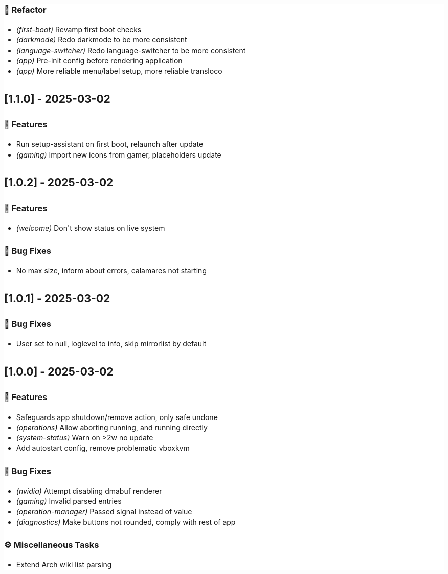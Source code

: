 ### 🚜 Refactor

- _(first-boot)_ Revamp first boot checks
- _(darkmode)_ Redo darkmode to be more consistent
- _(language-switcher)_ Redo language-switcher to be more consistent
- _(app)_ Pre-init config before rendering application
- _(app)_ More reliable menu/label setup, more reliable transloco

## [1.1.0] - 2025-03-02

### 🚀 Features

- Run setup-assistant on first boot, relaunch after update
- _(gaming)_ Import new icons from gamer, placeholders update

## [1.0.2] - 2025-03-02

### 🚀 Features

- _(welcome)_ Don't show status on live system

### 🐛 Bug Fixes

- No max size, inform about errors, calamares not starting

## [1.0.1] - 2025-03-02

### 🐛 Bug Fixes

- User set to null, loglevel to info, skip mirrorlist by default

## [1.0.0] - 2025-03-02

### 🚀 Features

- Safeguards app shutdown/remove action, only safe undone
- _(operations)_ Allow aborting running, and running directly
- _(system-status)_ Warn on >2w no update
- Add autostart config, remove problematic vboxkvm

### 🐛 Bug Fixes

- _(nvidia)_ Attempt disabling dmabuf renderer
- _(gaming)_ Invalid parsed entries
- _(operation-manager)_ Passed signal instead of value
- _(diagnostics)_ Make buttons not rounded, comply with rest of app

### ⚙️ Miscellaneous Tasks

- Extend Arch wiki list parsing
